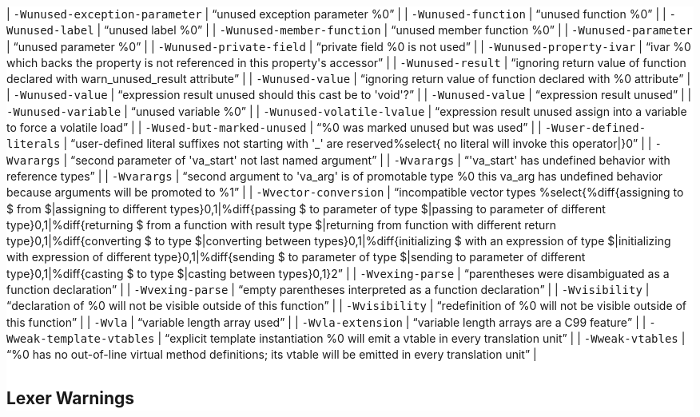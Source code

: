 | <tt>-Wunused-exception-parameter</tt> | <q>unused exception parameter %0</q> |
| <tt>-Wunused-function</tt> | <q>unused function %0</q> |
| <tt>-Wunused-label</tt> | <q>unused label %0</q> |
| <tt>-Wunused-member-function</tt> | <q>unused member function %0</q> |
| <tt>-Wunused-parameter</tt> | <q>unused parameter %0</q> |
| <tt>-Wunused-private-field</tt> | <q>private field %0 is not used</q> |
| <tt>-Wunused-property-ivar</tt> | <q>ivar %0 which backs the property is not referenced in this property's accessor</q> |
| <tt>-Wunused-result</tt> | <q>ignoring return value of function declared with warn_unused_result attribute</q> |
| <tt>-Wunused-value</tt> | <q>ignoring return value of function declared with %0 attribute</q> |
| <tt>-Wunused-value</tt> | <q>expression result unused should this cast be to 'void'?</q> |
| <tt>-Wunused-value</tt> | <q>expression result unused</q> |
| <tt>-Wunused-variable</tt> | <q>unused variable %0</q> |
| <tt>-Wunused-volatile-lvalue</tt> | <q>expression result unused assign into a variable to force a volatile load</q> |
| <tt>-Wused-but-marked-unused</tt> | <q>%0 was marked unused but was used</q> |
| <tt>-Wuser-defined-literals</tt> | <q>user-defined literal suffixes not starting with '_' are reserved%select{ no literal will invoke this operator|}0</q> |
| <tt>-Wvarargs</tt> | <q>second parameter of 'va_start' not last named argument</q> |
| <tt>-Wvarargs</tt> | <q>'va_start' has undefined behavior with reference types</q> |
| <tt>-Wvarargs</tt> | <q>second argument to 'va_arg' is of promotable type %0 this va_arg has undefined behavior because arguments will be promoted to %1</q> |
| <tt>-Wvector-conversion</tt> | <q>incompatible vector types %select{%diff{assigning to $ from $|assigning to different types}0,1|%diff{passing $ to parameter of type $|passing to parameter of different type}0,1|%diff{returning $ from a function with result type $|returning from function with different return type}0,1|%diff{converting $ to type $|converting between types}0,1|%diff{initializing $ with an expression of type $|initializing with expression of different type}0,1|%diff{sending $ to parameter of type $|sending to parameter of different type}0,1|%diff{casting $ to type $|casting between types}0,1}2</q> |
| <tt>-Wvexing-parse</tt> | <q>parentheses were disambiguated as a function declaration</q> |
| <tt>-Wvexing-parse</tt> | <q>empty parentheses interpreted as a function declaration</q> |
| <tt>-Wvisibility</tt> | <q>declaration of %0 will not be visible outside of this function</q> |
| <tt>-Wvisibility</tt> | <q>redefinition of %0 will not be visible outside of this function</q> |
| <tt>-Wvla</tt> | <q>variable length array used</q> |
| <tt>-Wvla-extension</tt> | <q>variable length arrays are a C99 feature</q> |
| <tt>-Wweak-template-vtables</tt> | <q>explicit template instantiation %0 will emit a vtable in every translation unit</q> |
| <tt>-Wweak-vtables</tt> | <q>%0 has no out-of-line virtual method definitions; its vtable will be emitted in every translation unit</q> |

</section>

<section id="lex">

# Lexer Warnings
